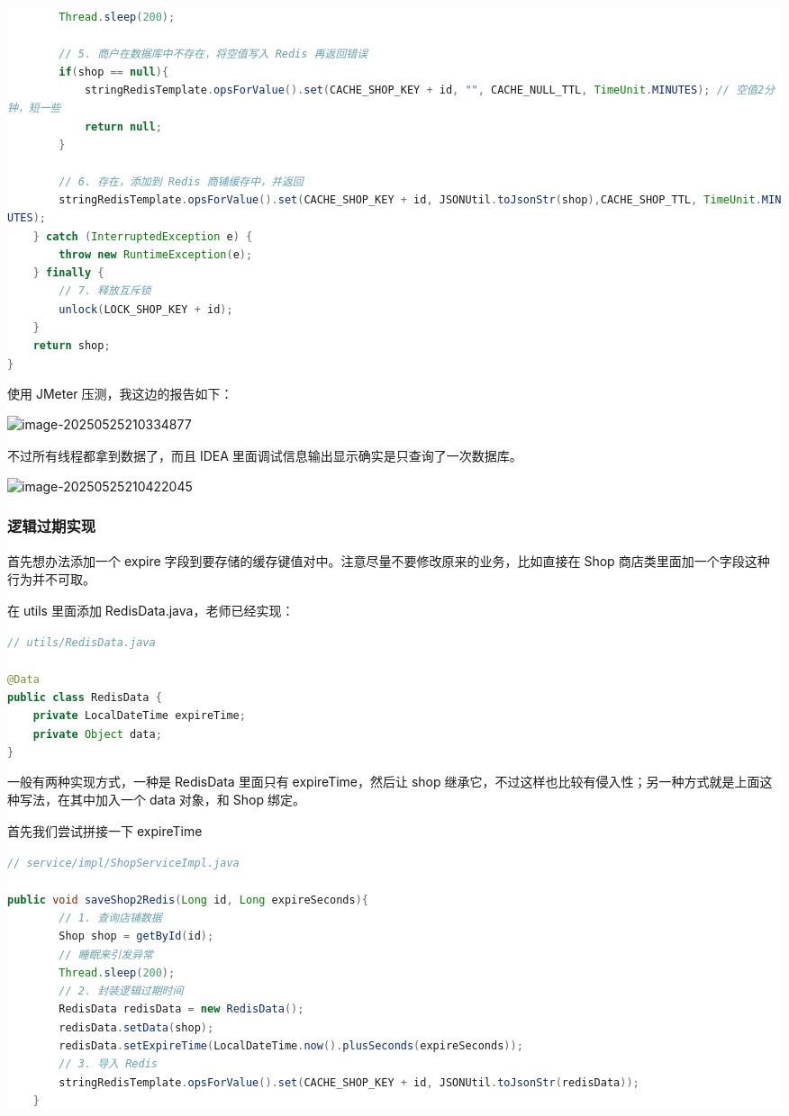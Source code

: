 ```java
        Thread.sleep(200);

        // 5. 商户在数据库中不存在，将空值写入 Redis 再返回错误
        if(shop == null){
            stringRedisTemplate.opsForValue().set(CACHE_SHOP_KEY + id, "", CACHE_NULL_TTL, TimeUnit.MINUTES); // 空值2分钟，短一些
            return null;
        }

        // 6. 存在，添加到 Redis 商铺缓存中，并返回
        stringRedisTemplate.opsForValue().set(CACHE_SHOP_KEY + id, JSONUtil.toJsonStr(shop),CACHE_SHOP_TTL, TimeUnit.MINUTES);
    } catch (InterruptedException e) {
        throw new RuntimeException(e);
    } finally {
        // 7. 释放互斥锁
        unlock(LOCK_SHOP_KEY + id);
    }
    return shop;
}
```

使用 JMeter 压测，我这边的报告如下：

![image-20250525210334877](https://raw.githubusercontent.com/Jingqing3948/FigureBed/main/mdImages/202505252103009.png)

不过所有线程都拿到数据了，而且 IDEA 里面调试信息输出显示确实是只查询了一次数据库。

![image-20250525210422045](https://raw.githubusercontent.com/Jingqing3948/FigureBed/main/mdImages/202505252104222.png)

### 逻辑过期实现

首先想办法添加一个 expire 字段到要存储的缓存键值对中。注意尽量不要修改原来的业务，比如直接在 Shop 商店类里面加一个字段这种行为并不可取。

在 utils 里面添加 RedisData.java，老师已经实现：

```java
// utils/RedisData.java

@Data
public class RedisData {
    private LocalDateTime expireTime;
    private Object data;
}
```

一般有两种实现方式，一种是 RedisData 里面只有 expireTime，然后让 shop 继承它，不过这样也比较有侵入性；另一种方式就是上面这种写法，在其中加入一个 data 对象，和 Shop 绑定。

首先我们尝试拼接一下 expireTime 

```java
// service/impl/ShopServiceImpl.java

public void saveShop2Redis(Long id, Long expireSeconds){
        // 1. 查询店铺数据
        Shop shop = getById(id);
        // 睡眠来引发异常
        Thread.sleep(200);
        // 2. 封装逻辑过期时间
        RedisData redisData = new RedisData();
        redisData.setData(shop);
        redisData.setExpireTime(LocalDateTime.now().plusSeconds(expireSeconds));
        // 3. 导入 Redis
        stringRedisTemplate.opsForValue().set(CACHE_SHOP_KEY + id, JSONUtil.toJsonStr(redisData));
    }
```
